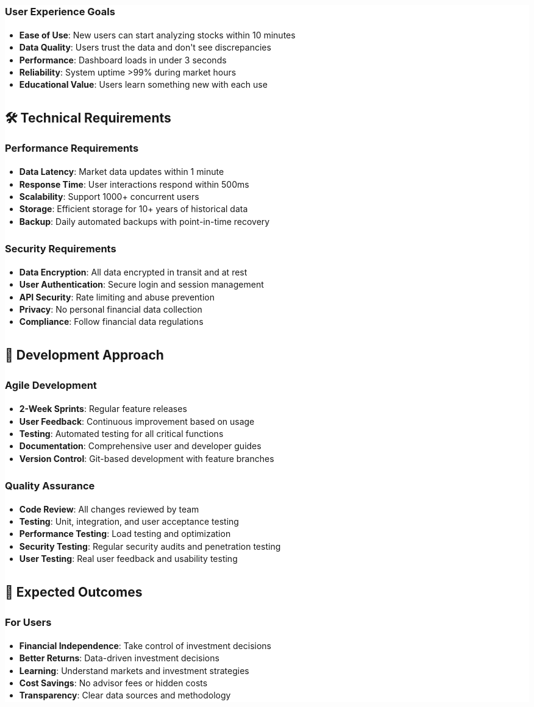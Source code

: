 ### **User Experience Goals**
- **Ease of Use**: New users can start analyzing stocks within 10 minutes
- **Data Quality**: Users trust the data and don't see discrepancies
- **Performance**: Dashboard loads in under 3 seconds
- **Reliability**: System uptime >99% during market hours
- **Educational Value**: Users learn something new with each use

## 🛠️ **Technical Requirements**

### **Performance Requirements**
- **Data Latency**: Market data updates within 1 minute
- **Response Time**: User interactions respond within 500ms
- **Scalability**: Support 1000+ concurrent users
- **Storage**: Efficient storage for 10+ years of historical data
- **Backup**: Daily automated backups with point-in-time recovery

### **Security Requirements**
- **Data Encryption**: All data encrypted in transit and at rest
- **User Authentication**: Secure login and session management
- **API Security**: Rate limiting and abuse prevention
- **Privacy**: No personal financial data collection
- **Compliance**: Follow financial data regulations

## 🤝 **Development Approach**

### **Agile Development**
- **2-Week Sprints**: Regular feature releases
- **User Feedback**: Continuous improvement based on usage
- **Testing**: Automated testing for all critical functions
- **Documentation**: Comprehensive user and developer guides
- **Version Control**: Git-based development with feature branches

### **Quality Assurance**
- **Code Review**: All changes reviewed by team
- **Testing**: Unit, integration, and user acceptance testing
- **Performance Testing**: Load testing and optimization
- **Security Testing**: Regular security audits and penetration testing
- **User Testing**: Real user feedback and usability testing

## 🎉 **Expected Outcomes**

### **For Users**
- **Financial Independence**: Take control of investment decisions
- **Better Returns**: Data-driven investment decisions
- **Learning**: Understand markets and investment strategies
- **Cost Savings**: No advisor fees or hidden costs
- **Transparency**: Clear data sources and methodology
